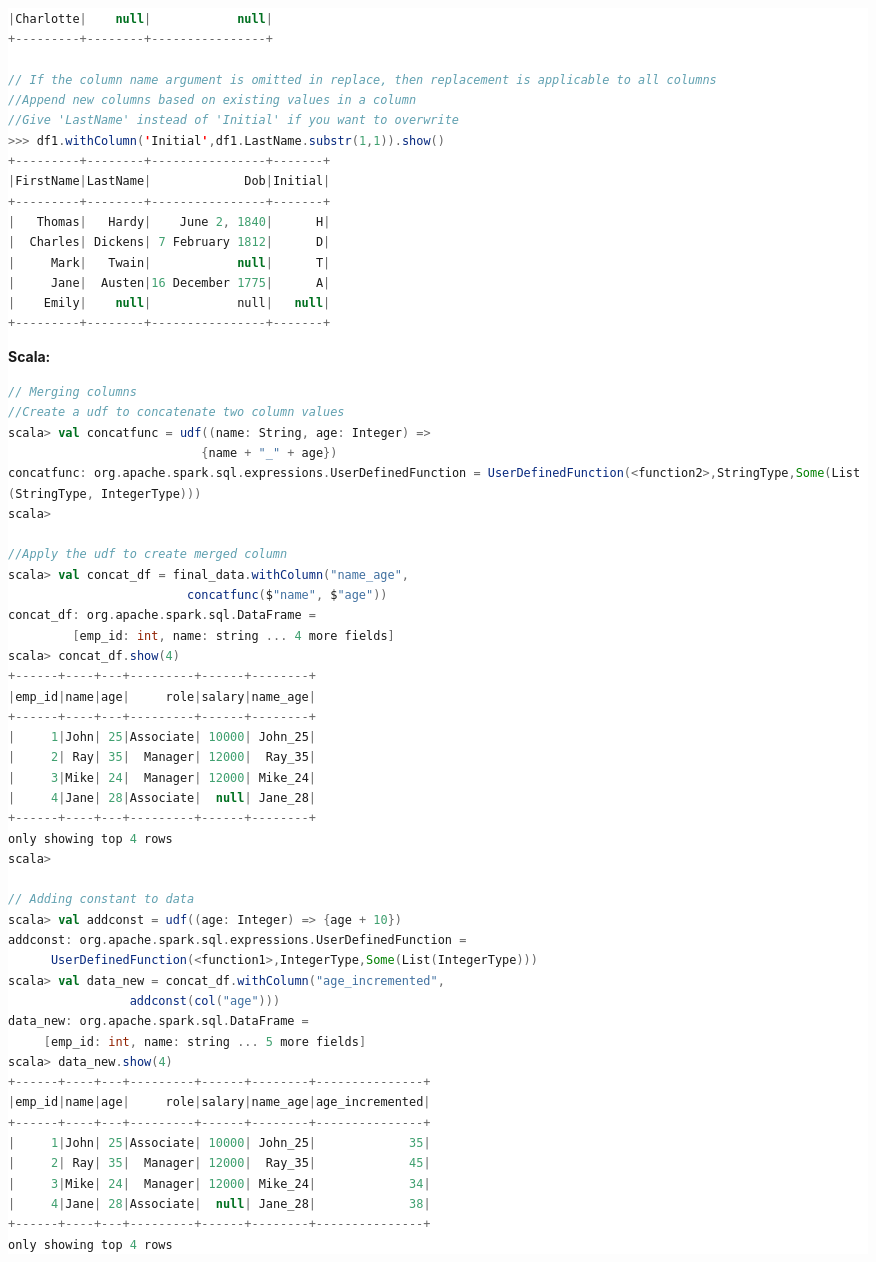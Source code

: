 ```scala
|Charlotte|    null|            null|
+---------+--------+----------------+

// If the column name argument is omitted in replace, then replacement is applicable to all columns
//Append new columns based on existing values in a column
//Give 'LastName' instead of 'Initial' if you want to overwrite
>>> df1.withColumn('Initial',df1.LastName.substr(1,1)).show()
+---------+--------+----------------+-------+
|FirstName|LastName|             Dob|Initial|
+---------+--------+----------------+-------+
|   Thomas|   Hardy|    June 2, 1840|      H|
|  Charles| Dickens| 7 February 1812|      D|
|     Mark|   Twain|            null|      T|
|     Jane|  Austen|16 December 1775|      A|
|    Emily|    null|            null|   null|
+---------+--------+----------------+-------+
```

**Scala:**

```scala
// Merging columns
//Create a udf to concatenate two column values
scala> val concatfunc = udf((name: String, age: Integer) =>
                           {name + "_" + age})
concatfunc: org.apache.spark.sql.expressions.UserDefinedFunction = UserDefinedFunction(<function2>,StringType,Some(List(StringType, IntegerType)))
scala>

//Apply the udf to create merged column
scala> val concat_df = final_data.withColumn("name_age",
                         concatfunc($"name", $"age"))
concat_df: org.apache.spark.sql.DataFrame =
         [emp_id: int, name: string ... 4 more fields]
scala> concat_df.show(4)
+------+----+---+---------+------+--------+
|emp_id|name|age|     role|salary|name_age|
+------+----+---+---------+------+--------+
|     1|John| 25|Associate| 10000| John_25|
|     2| Ray| 35|  Manager| 12000|  Ray_35|
|     3|Mike| 24|  Manager| 12000| Mike_24|
|     4|Jane| 28|Associate|  null| Jane_28|
+------+----+---+---------+------+--------+
only showing top 4 rows
scala>

// Adding constant to data
scala> val addconst = udf((age: Integer) => {age + 10})
addconst: org.apache.spark.sql.expressions.UserDefinedFunction =
      UserDefinedFunction(<function1>,IntegerType,Some(List(IntegerType)))
scala> val data_new = concat_df.withColumn("age_incremented",
                 addconst(col("age")))
data_new: org.apache.spark.sql.DataFrame =
     [emp_id: int, name: string ... 5 more fields]
scala> data_new.show(4)
+------+----+---+---------+------+--------+---------------+
|emp_id|name|age|     role|salary|name_age|age_incremented|
+------+----+---+---------+------+--------+---------------+
|     1|John| 25|Associate| 10000| John_25|             35|
|     2| Ray| 35|  Manager| 12000|  Ray_35|             45|
|     3|Mike| 24|  Manager| 12000| Mike_24|             34|
|     4|Jane| 28|Associate|  null| Jane_28|             38|
+------+----+---+---------+------+--------+---------------+
only showing top 4 rows
```